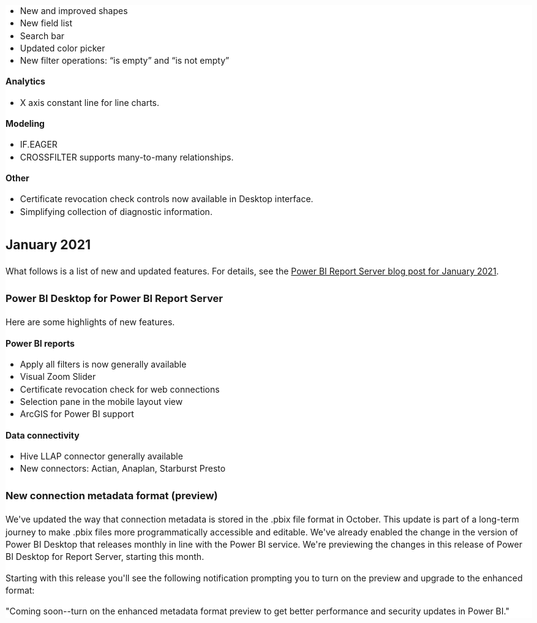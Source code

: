 - New and improved shapes
- New field list
- Search bar
- Updated color picker
- New filter operations: “is empty” and “is not empty”

**Analytics**

- X axis constant line for line charts.

**Modeling**

- IF.EAGER
- CROSSFILTER supports many-to-many relationships.

**Other**

- Certificate revocation check controls now available in Desktop interface.
- Simplifying collection of diagnostic information.

## January 2021

What follows is a list of new and updated features. For details, see the [Power BI Report Server blog post for January 2021](https://powerbi.microsoft.com/blog/power-bi-report-server-january-2021-feature-summary/).

### Power BI Desktop for Power BI Report Server

Here are some highlights of new features.

**Power BI reports**

- Apply all filters is now generally available
- Visual Zoom Slider
- Certificate revocation check for web connections
- Selection pane in the mobile layout view
- ArcGIS for Power BI support

**Data connectivity**

- Hive LLAP connector generally available
- New connectors: Actian, Anaplan, Starburst Presto

### New connection metadata format (preview)

We've updated the way that connection metadata is stored in the .pbix file format in October. This update is part of a long-term journey to make .pbix files more programmatically accessible and editable. We've already enabled the change in the version of Power BI Desktop that releases monthly in line with the Power BI service. We're previewing the changes in this release of Power BI Desktop for Report Server, starting this month.

Starting with this release you'll see the following notification prompting you to turn on the preview and upgrade to the enhanced format:

"Coming soon--turn on the enhanced metadata format preview to get better performance and security updates in Power BI."
